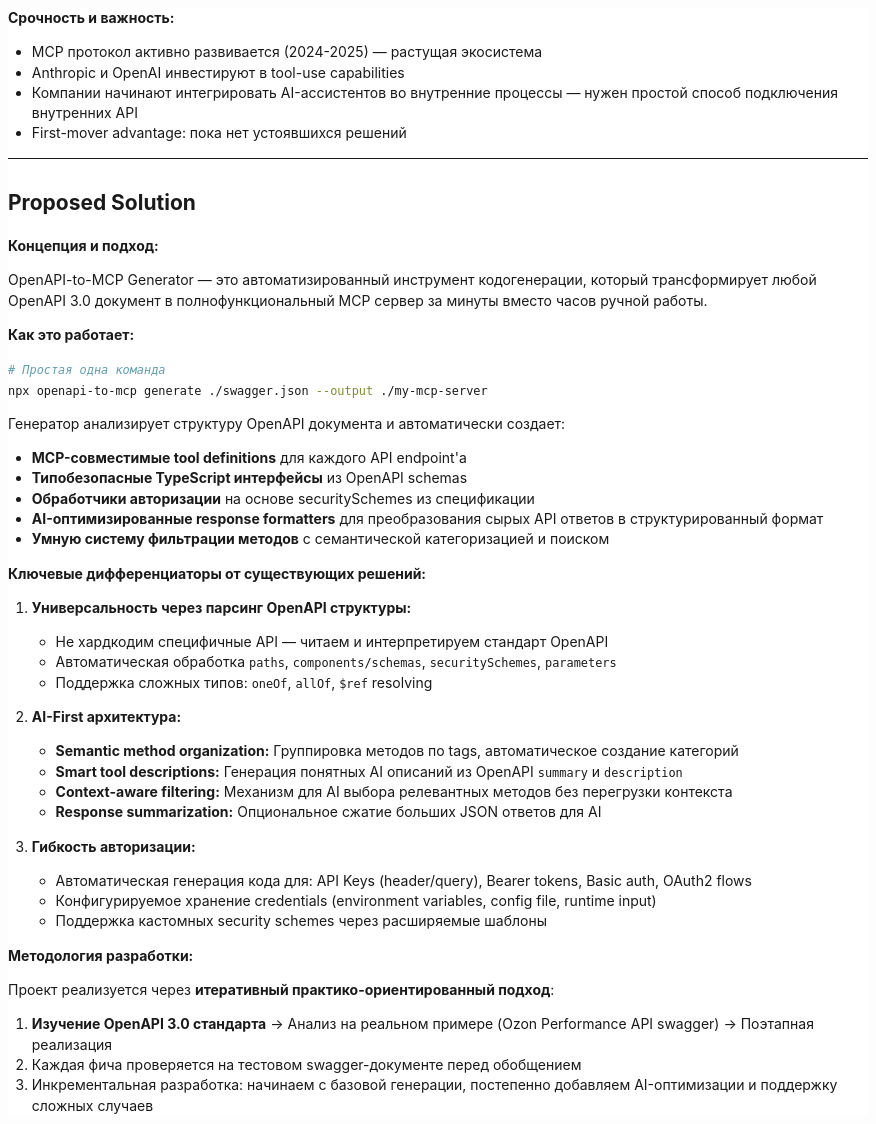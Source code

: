 **Срочность и важность:**
- MCP протокол активно развивается (2024-2025) — растущая экосистема
- Anthropic и OpenAI инвестируют в tool-use capabilities
- Компании начинают интегрировать AI-ассистентов во внутренние процессы — нужен простой способ подключения внутренних API
- First-mover advantage: пока нет устоявшихся решений

---

## Proposed Solution

**Концепция и подход:**

OpenAPI-to-MCP Generator — это автоматизированный инструмент кодогенерации, который трансформирует любой OpenAPI 3.0 документ в полнофункциональный MCP сервер за минуты вместо часов ручной работы.

**Как это работает:**

```bash
# Простая одна команда
npx openapi-to-mcp generate ./swagger.json --output ./my-mcp-server
```

Генератор анализирует структуру OpenAPI документа и автоматически создает:
- **MCP-совместимые tool definitions** для каждого API endpoint'а
- **Типобезопасные TypeScript интерфейсы** из OpenAPI schemas
- **Обработчики авторизации** на основе securitySchemes из спецификации
- **AI-оптимизированные response formatters** для преобразования сырых API ответов в структурированный формат
- **Умную систему фильтрации методов** с семантической категоризацией и поиском

**Ключевые дифференциаторы от существующих решений:**

1. **Универсальность через парсинг OpenAPI структуры:**
   - Не хардкодим специфичные API — читаем и интерпретируем стандарт OpenAPI
   - Автоматическая обработка `paths`, `components/schemas`, `securitySchemes`, `parameters`
   - Поддержка сложных типов: `oneOf`, `allOf`, `$ref` resolving

2. **AI-First архитектура:**
   - **Semantic method organization:** Группировка методов по tags, автоматическое создание категорий
   - **Smart tool descriptions:** Генерация понятных AI описаний из OpenAPI `summary` и `description`
   - **Context-aware filtering:** Механизм для AI выбора релевантных методов без перегрузки контекста
   - **Response summarization:** Опциональное сжатие больших JSON ответов для AI

3. **Гибкость авторизации:**
   - Автоматическая генерация кода для: API Keys (header/query), Bearer tokens, Basic auth, OAuth2 flows
   - Конфигурируемое хранение credentials (environment variables, config file, runtime input)
   - Поддержка кастомных security schemes через расширяемые шаблоны

**Методология разработки:**

Проект реализуется через **итеративный практико-ориентированный подход**:

1. **Изучение OpenAPI 3.0 стандарта** → Анализ на реальном примере (Ozon Performance API swagger) → Поэтапная реализация
2. Каждая фича проверяется на тестовом swagger-документе перед обобщением
3. Инкрементальная разработка: начинаем с базовой генерации, постепенно добавляем AI-оптимизации и поддержку сложных случаев
